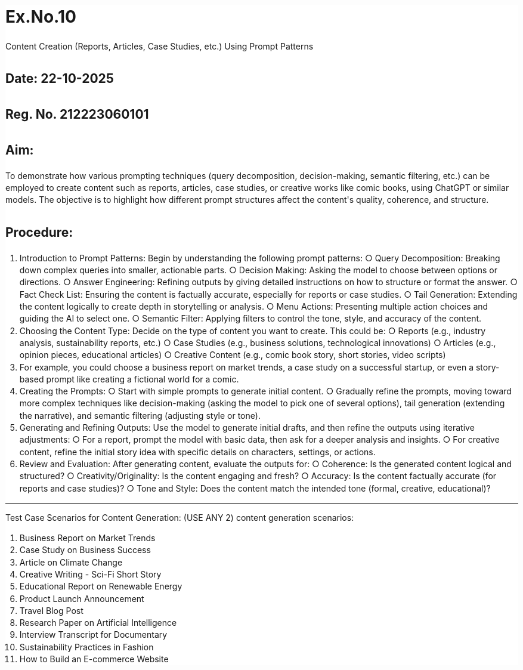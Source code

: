 # Ex.No.10
Content Creation (Reports, Articles, Case Studies, etc.) Using Prompt Patterns

## Date: 22-10-2025
## Reg. No. 212223060101

## Aim:
To demonstrate how various prompting techniques (query decomposition, decision-making, semantic filtering, etc.) can be employed to create content such as reports, articles, case studies, or creative works like comic books, using ChatGPT or similar models. The objective is to highlight how different prompt structures affect the content's quality, coherence, and structure.

## Procedure:
1.	Introduction to Prompt Patterns: Begin by understanding the following prompt patterns:
○	Query Decomposition: Breaking down complex queries into smaller, actionable parts.
○	Decision Making: Asking the model to choose between options or directions.
○	Answer Engineering: Refining outputs by giving detailed instructions on how to structure or format the answer.
○	Fact Check List: Ensuring the content is factually accurate, especially for reports or case studies.
○	Tail Generation: Extending the content logically to create depth in storytelling or analysis.
○	Menu Actions: Presenting multiple action choices and guiding the AI to select one.
○	Semantic Filter: Applying filters to control the tone, style, and accuracy of the content.
2.	Choosing the Content Type: Decide on the type of content you want to create. This could be:
○	Reports (e.g., industry analysis, sustainability reports, etc.)
○	Case Studies (e.g., business solutions, technological innovations)
○	Articles (e.g., opinion pieces, educational articles)
○	Creative Content (e.g., comic book story, short stories, video scripts)
3.	For example, you could choose a business report on market trends, a case study on a successful startup, or even a story-based prompt like creating a fictional world for a comic.
4.	Creating the Prompts:
○	Start with simple prompts to generate initial content.
○	Gradually refine the prompts, moving toward more complex techniques like decision-making (asking the model to pick one of several options), tail generation (extending the narrative), and semantic filtering (adjusting style or tone).
5.	Generating and Refining Outputs: Use the model to generate initial drafts, and then refine the outputs using iterative adjustments:
○	For a report, prompt the model with basic data, then ask for a deeper analysis and insights.
○	For creative content, refine the initial story idea with specific details on characters, settings, or actions.
6.	Review and Evaluation: After generating content, evaluate the outputs for:
○	Coherence: Is the generated content logical and structured?
○	Creativity/Originality: Is the content engaging and fresh?
○	Accuracy: Is the content factually accurate (for reports and case studies)?
○	Tone and Style: Does the content match the intended tone (formal, creative, educational)?
________________________________________
Test Case Scenarios for Content Generation: (USE ANY 2)
content generation scenarios:
1.	Business Report on Market Trends
2.	Case Study on Business Success
3.	Article on Climate Change
4.	Creative Writing - Sci-Fi Short Story
5.	Educational Report on Renewable Energy
6.	Product Launch Announcement
7.	Travel Blog Post
8.	Research Paper on Artificial Intelligence
9.	Interview Transcript for Documentary
10.	Sustainability Practices in Fashion
11.	How to Build an E-commerce Website
